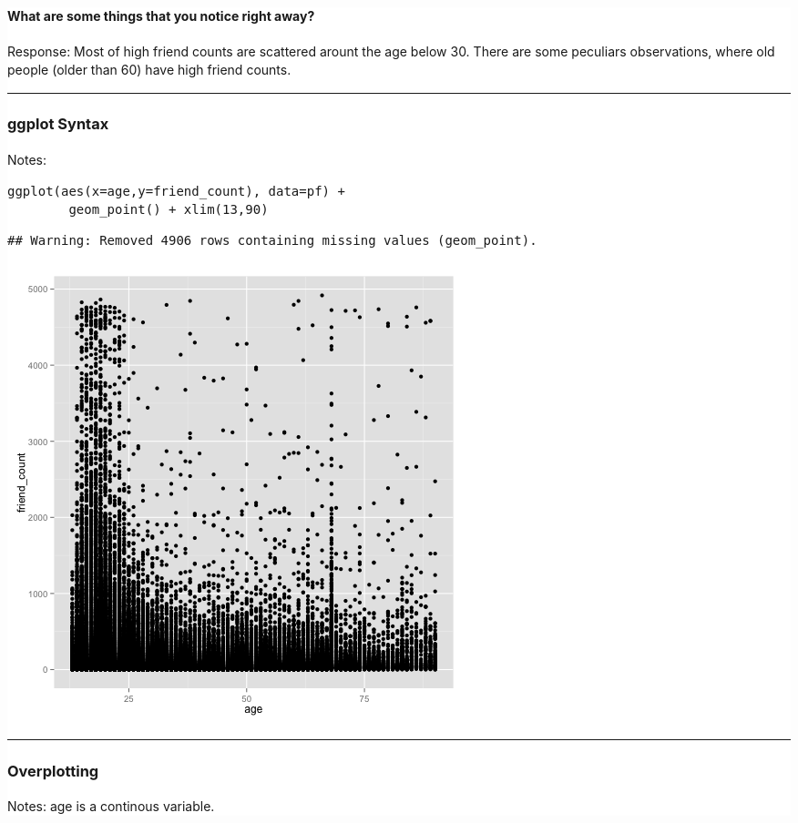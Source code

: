 #### What are some things that you notice right away?
Response:
Most of high friend counts are scattered arount the age below 30.
There are some peculiars observations, where old people (older than 60) have high friend counts.

***

### ggplot Syntax
Notes:

<div class="chunk" id="ggplot Syntax"><div class="rcode"><div class="source"><pre class="knitr r">ggplot(aes(x=age,y=friend_count), data=pf) +
        geom_point() + xlim(13,90) 
</pre></div>
<div class="warning"><pre class="knitr r">## Warning: Removed 4906 rows containing missing values (geom_point).
</pre></div>
<div class="rimage default"><img src="figure/ggplot Syntax-1.png" title="plot of chunk ggplot Syntax" alt="plot of chunk ggplot Syntax" class="plot" /></div>
</div></div>

***

### Overplotting
Notes:
age is a continous variable.

